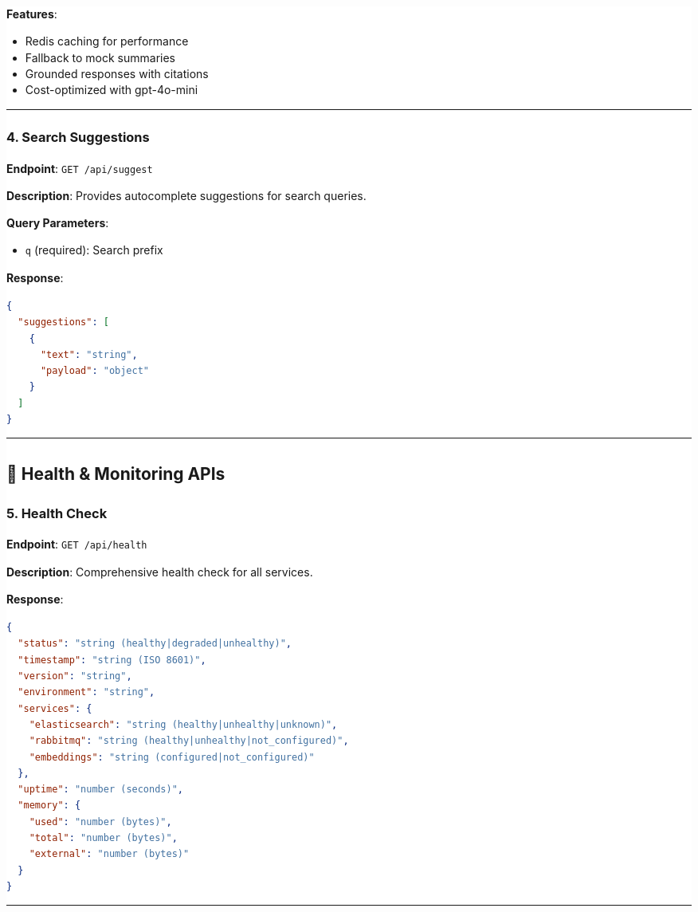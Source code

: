 **Features**:
- Redis caching for performance
- Fallback to mock summaries
- Grounded responses with citations
- Cost-optimized with gpt-4o-mini

---

### 4. Search Suggestions

**Endpoint**: `GET /api/suggest`

**Description**: Provides autocomplete suggestions for search queries.

**Query Parameters**:
- `q` (required): Search prefix

**Response**:
```json
{
  "suggestions": [
    {
      "text": "string",
      "payload": "object"
    }
  ]
}
```

---

## 🏥 Health & Monitoring APIs

### 5. Health Check

**Endpoint**: `GET /api/health`

**Description**: Comprehensive health check for all services.

**Response**:
```json
{
  "status": "string (healthy|degraded|unhealthy)",
  "timestamp": "string (ISO 8601)",
  "version": "string",
  "environment": "string",
  "services": {
    "elasticsearch": "string (healthy|unhealthy|unknown)",
    "rabbitmq": "string (healthy|unhealthy|not_configured)",
    "embeddings": "string (configured|not_configured)"
  },
  "uptime": "number (seconds)",
  "memory": {
    "used": "number (bytes)",
    "total": "number (bytes)",
    "external": "number (bytes)"
  }
}
```

---